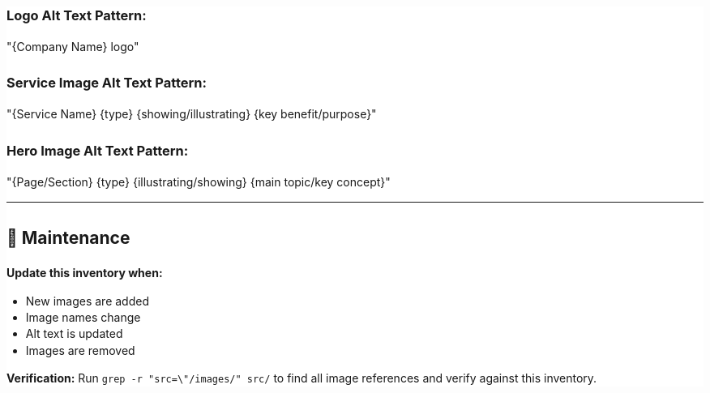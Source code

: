 ### **Logo Alt Text Pattern:**
"{Company Name} logo"

### **Service Image Alt Text Pattern:**
"{Service Name} {type} {showing/illustrating} {key benefit/purpose}"

### **Hero Image Alt Text Pattern:**
"{Page/Section} {type} {illustrating/showing} {main topic/key concept}"

---

## 🔄 Maintenance

**Update this inventory when:**
- New images are added
- Image names change
- Alt text is updated
- Images are removed

**Verification:**
Run `grep -r "src=\"/images/" src/` to find all image references and verify against this inventory.



